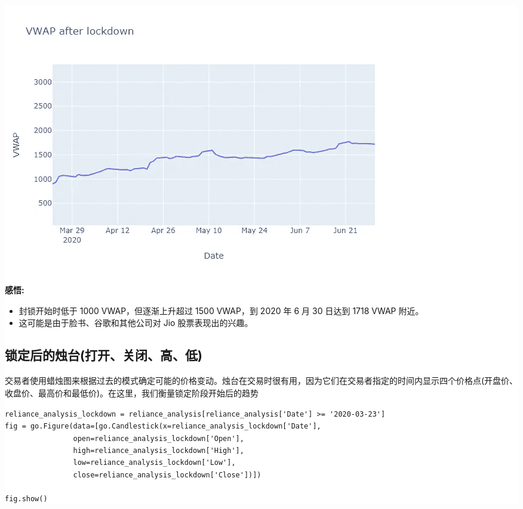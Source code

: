 ![](img/c1fceb65a135b3a6bb9bea0c558e6e28.png)

**感悟:**

*   封锁开始时低于 1000 VWAP，但逐渐上升超过 1500 VWAP，到 2020 年 6 月 30 日达到 1718 VWAP 附近。
*   这可能是由于脸书、谷歌和其他公司对 Jio 股票表现出的兴趣。

## 锁定后的烛台(打开、关闭、高、低)

交易者使用蜡烛图来根据过去的模式确定可能的价格变动。烛台在交易时很有用，因为它们在交易者指定的时间内显示四个价格点(开盘价、收盘价、最高价和最低价)。在这里，我们衡量锁定阶段开始后的趋势

```
reliance_analysis_lockdown = reliance_analysis[reliance_analysis['Date'] >= '2020-03-23']
fig = go.Figure(data=[go.Candlestick(x=reliance_analysis_lockdown['Date'],
                open=reliance_analysis_lockdown['Open'],
                high=reliance_analysis_lockdown['High'],
                low=reliance_analysis_lockdown['Low'],
                close=reliance_analysis_lockdown['Close'])])

fig.show()
```
